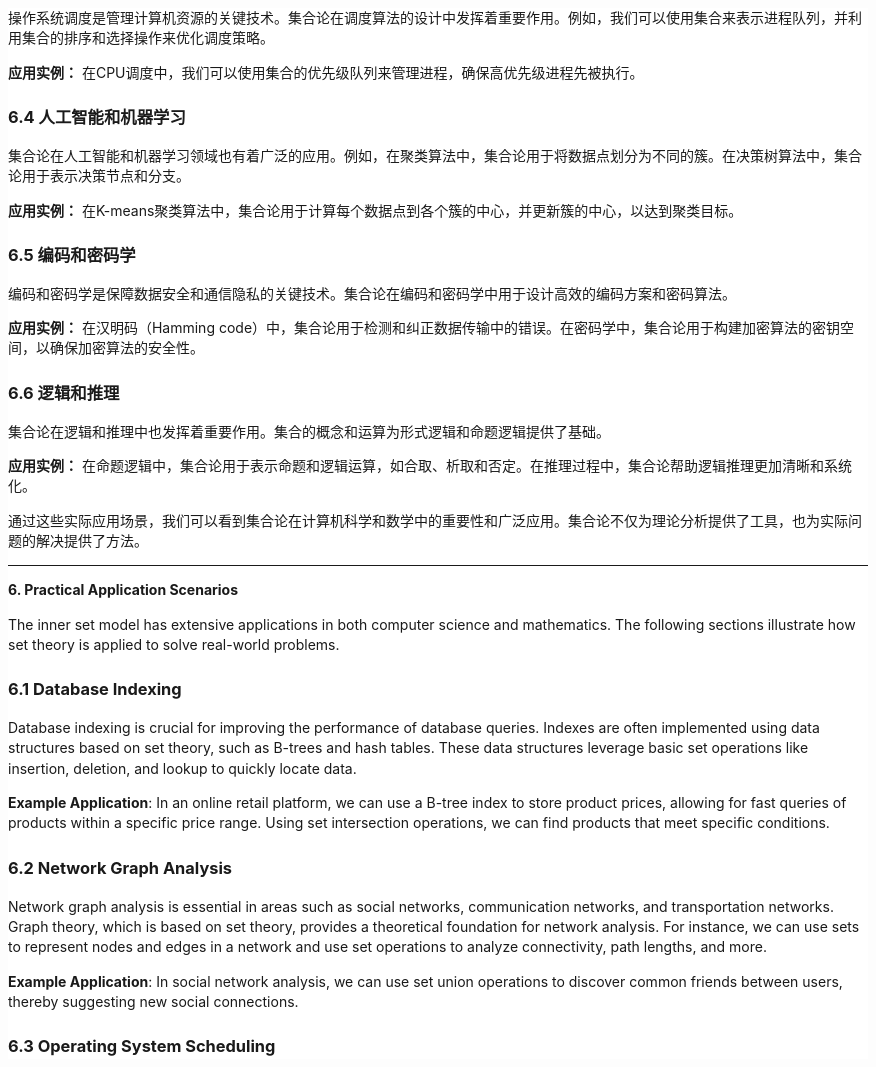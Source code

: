 操作系统调度是管理计算机资源的关键技术。集合论在调度算法的设计中发挥着重要作用。例如，我们可以使用集合来表示进程队列，并利用集合的排序和选择操作来优化调度策略。

**应用实例：**
在CPU调度中，我们可以使用集合的优先级队列来管理进程，确保高优先级进程先被执行。

### 6.4 人工智能和机器学习

集合论在人工智能和机器学习领域也有着广泛的应用。例如，在聚类算法中，集合论用于将数据点划分为不同的簇。在决策树算法中，集合论用于表示决策节点和分支。

**应用实例：**
在K-means聚类算法中，集合论用于计算每个数据点到各个簇的中心，并更新簇的中心，以达到聚类目标。

### 6.5 编码和密码学

编码和密码学是保障数据安全和通信隐私的关键技术。集合论在编码和密码学中用于设计高效的编码方案和密码算法。

**应用实例：**
在汉明码（Hamming code）中，集合论用于检测和纠正数据传输中的错误。在密码学中，集合论用于构建加密算法的密钥空间，以确保加密算法的安全性。

### 6.6 逻辑和推理

集合论在逻辑和推理中也发挥着重要作用。集合的概念和运算为形式逻辑和命题逻辑提供了基础。

**应用实例：**
在命题逻辑中，集合论用于表示命题和逻辑运算，如合取、析取和否定。在推理过程中，集合论帮助逻辑推理更加清晰和系统化。

通过这些实际应用场景，我们可以看到集合论在计算机科学和数学中的重要性和广泛应用。集合论不仅为理论分析提供了工具，也为实际问题的解决提供了方法。

---

**6. Practical Application Scenarios**

The inner set model has extensive applications in both computer science and mathematics. The following sections illustrate how set theory is applied to solve real-world problems.

### 6.1 Database Indexing

Database indexing is crucial for improving the performance of database queries. Indexes are often implemented using data structures based on set theory, such as B-trees and hash tables. These data structures leverage basic set operations like insertion, deletion, and lookup to quickly locate data.

**Example Application**: In an online retail platform, we can use a B-tree index to store product prices, allowing for fast queries of products within a specific price range. Using set intersection operations, we can find products that meet specific conditions.

### 6.2 Network Graph Analysis

Network graph analysis is essential in areas such as social networks, communication networks, and transportation networks. Graph theory, which is based on set theory, provides a theoretical foundation for network analysis. For instance, we can use sets to represent nodes and edges in a network and use set operations to analyze connectivity, path lengths, and more.

**Example Application**: In social network analysis, we can use set union operations to discover common friends between users, thereby suggesting new social connections.

### 6.3 Operating System Scheduling
